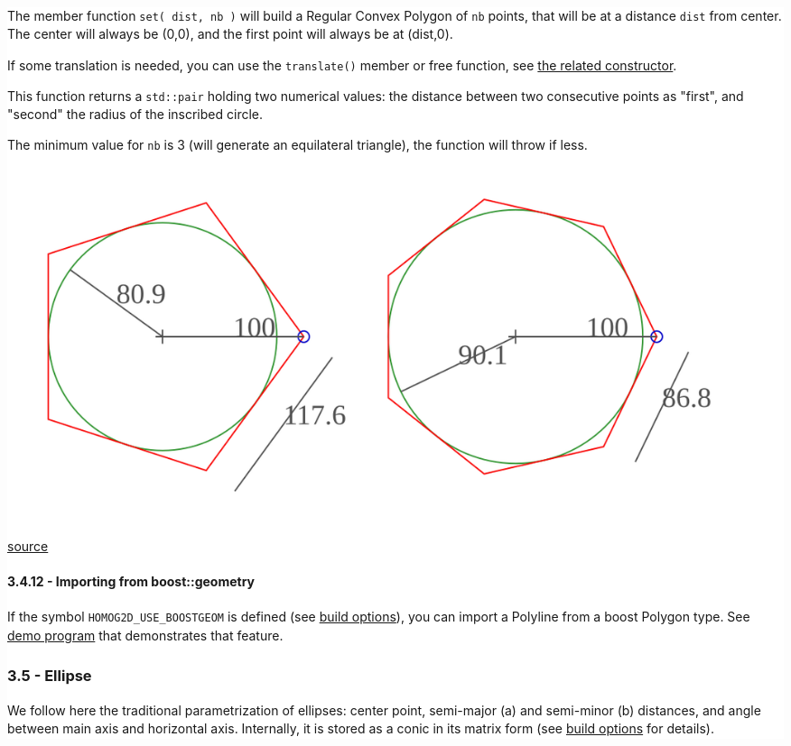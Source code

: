 The member function `set( dist, nb )` will build a Regular Convex Polygon of `nb` points, that will be at a distance `dist` from center.
The center will always be (0,0), and the first point will always be at (dist,0).

If some translation is needed, you can use the `translate()` member or free function,
see [the related constructor](#build_RCP).

This function returns a `std::pair` holding two numerical values:
the distance between two consecutive points as "first", and "second" the radius of the inscribed circle.

The minimum value for `nb` is 3 (will generate an equilateral triangle), the function will throw if less.

![polyline_rcp_1](img/polyline_rcp_1.svg)

[source](../misc/figures_src/src/polyline_rcp_1.cpp)

#### 3.4.12 - Importing from boost::geometry
<a name="boost_geom_1"></a>

If the symbol `HOMOG2D_USE_BOOSTGEOM` is defined (see [build options](#build_options)), you can import a Polyline from a boost Polygon type.
See [demo program](../misc/test_files/bg_test_1.cpp) that demonstrates that feature.



### 3.5 - Ellipse
<a name="p_ellipse"></a>

We follow here the traditional parametrization of ellipses:
center point, semi-major (a) and semi-minor (b) distances, and angle between main axis and horizontal axis.
Internally, it is stored as a conic in its matrix form (see [build options](#build_options) for details).
